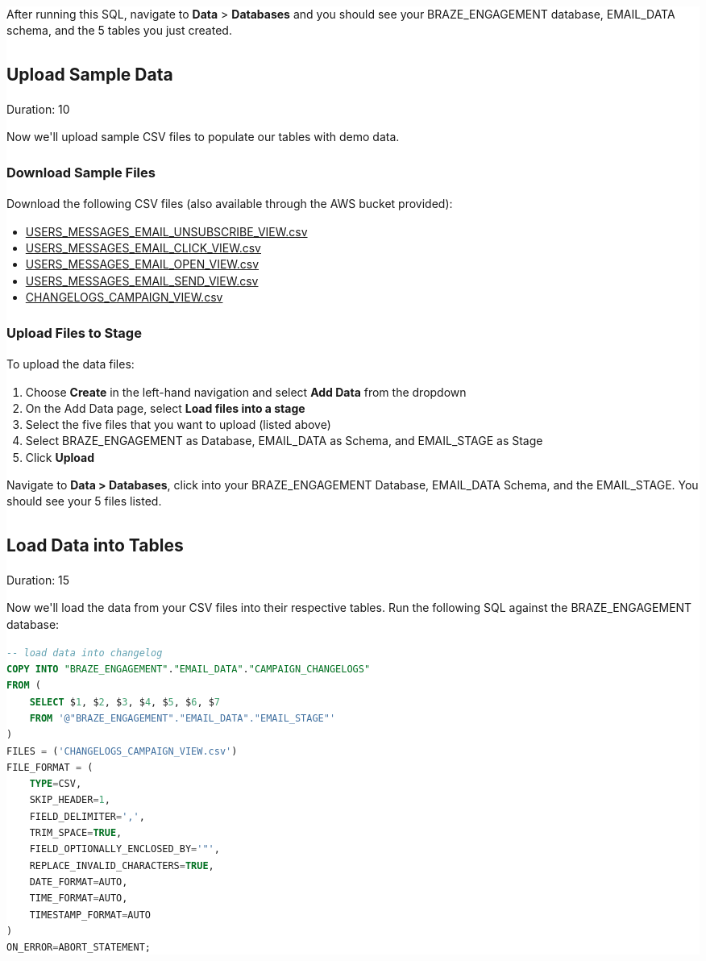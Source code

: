 ```sql
```

After running this SQL, navigate to **Data** > **Databases** and you should see your BRAZE_ENGAGEMENT database, EMAIL_DATA schema, and the 5 tables you just created.

## Upload Sample Data
Duration: 10

Now we'll upload sample CSV files to populate our tables with demo data.

### Download Sample Files

Download the following CSV files (also available through the AWS bucket provided):

- [USERS_MESSAGES_EMAIL_UNSUBSCRIBE_VIEW.csv](https://drive.google.com/file/d/18UVrQtTiKxjeuvZGjSevQqsf4Tvos-oe/view?usp=sharing)
- [USERS_MESSAGES_EMAIL_CLICK_VIEW.csv](https://drive.google.com/file/d/1J-q5QXGfcXqaHeAuRbx5xZP5NFAHVsnq/view?usp=sharing)
- [USERS_MESSAGES_EMAIL_OPEN_VIEW.csv](https://drive.google.com/file/d/1flPAmYxc5GDAE39C7AfxDoxJO3hGFtJg/view?usp=sharing)
- [USERS_MESSAGES_EMAIL_SEND_VIEW.csv](https://drive.google.com/file/d/10IJVJ57RymlVodGQZOHXznDddx28sYBy/view?usp=sharing)
- [CHANGELOGS_CAMPAIGN_VIEW.csv](https://drive.google.com/file/d/1bh7hC__TMH52pmqnH2ZAEUA19AsC5Q7r/view?usp=sharing)

### Upload Files to Stage

To upload the data files:

1. Choose **Create** in the left-hand navigation and select **Add Data** from the dropdown
2. On the Add Data page, select **Load files into a stage**
3. Select the five files that you want to upload (listed above)
4. Select BRAZE_ENGAGEMENT as Database, EMAIL_DATA as Schema, and EMAIL_STAGE as Stage
5. Click **Upload**

Navigate to **Data > Databases**, click into your BRAZE_ENGAGEMENT Database, EMAIL_DATA Schema, and the EMAIL_STAGE. You should see your 5 files listed.

## Load Data into Tables
Duration: 15

Now we'll load the data from your CSV files into their respective tables. Run the following SQL against the BRAZE_ENGAGEMENT database:

```sql
-- load data into changelog 
COPY INTO "BRAZE_ENGAGEMENT"."EMAIL_DATA"."CAMPAIGN_CHANGELOGS"
FROM (
    SELECT $1, $2, $3, $4, $5, $6, $7
    FROM '@"BRAZE_ENGAGEMENT"."EMAIL_DATA"."EMAIL_STAGE"'
)
FILES = ('CHANGELOGS_CAMPAIGN_VIEW.csv')
FILE_FORMAT = (
    TYPE=CSV,
    SKIP_HEADER=1,
    FIELD_DELIMITER=',',
    TRIM_SPACE=TRUE,
    FIELD_OPTIONALLY_ENCLOSED_BY='"',
    REPLACE_INVALID_CHARACTERS=TRUE,
    DATE_FORMAT=AUTO,
    TIME_FORMAT=AUTO,
    TIMESTAMP_FORMAT=AUTO
)
ON_ERROR=ABORT_STATEMENT;

```